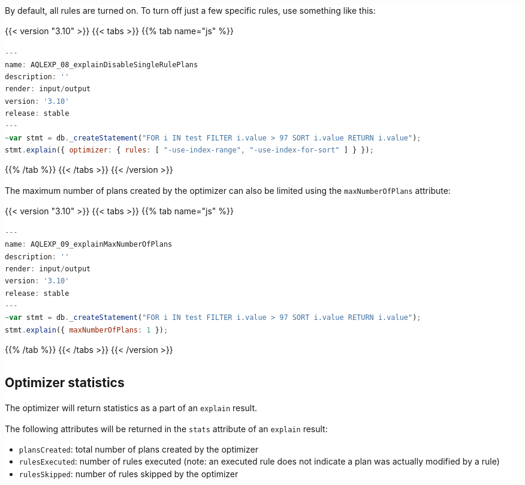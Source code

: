 By default, all rules are turned on. To turn off just a few specific rules, use something
like this:


 {{< version "3.10" >}}
{{< tabs >}}
{{% tab name="js" %}}
```js
---
name: AQLEXP_08_explainDisableSingleRulePlans
description: ''
render: input/output
version: '3.10'
release: stable
---
~var stmt = db._createStatement("FOR i IN test FILTER i.value > 97 SORT i.value RETURN i.value");
stmt.explain({ optimizer: { rules: [ "-use-index-range", "-use-index-for-sort" ] } });
```
{{% /tab %}}
{{< /tabs >}}
{{< /version >}}
 



The maximum number of plans created by the optimizer can also be limited using the
`maxNumberOfPlans` attribute:


 {{< version "3.10" >}}
{{< tabs >}}
{{% tab name="js" %}}
```js
---
name: AQLEXP_09_explainMaxNumberOfPlans
description: ''
render: input/output
version: '3.10'
release: stable
---
~var stmt = db._createStatement("FOR i IN test FILTER i.value > 97 SORT i.value RETURN i.value");
stmt.explain({ maxNumberOfPlans: 1 });
```
{{% /tab %}}
{{< /tabs >}}
{{< /version >}}
 



## Optimizer statistics

The optimizer will return statistics as a part of an `explain` result.

The following attributes will be returned in the `stats` attribute of an `explain` result:

- `plansCreated`: total number of plans created by the optimizer
- `rulesExecuted`: number of rules executed (note: an executed rule does not
  indicate a plan was actually modified by a rule)
- `rulesSkipped`: number of rules skipped by the optimizer
